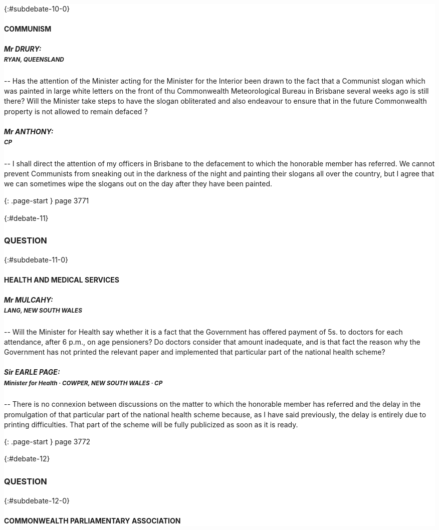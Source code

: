 {:#subdebate-10-0}
#### COMMUNISM

##### Mr DRURY:<br><small class="text-muted">RYAN, QUEENSLAND</small>

-- Has the attention of the Minister acting for the Minister  for  the Interior been drawn to the fact that a Communist slogan which was painted in large white letters on the front of thu Commonwealth Meteorological Bureau in Brisbane several weeks ago is still there? Will the Minister take steps to have the slogan obliterated and also endeavour to ensure that in the future Commonwealth property is not allowed to remain defaced ? 

##### Mr ANTHONY:<br><small class="text-muted">CP</small>

-- I shall direct the attention of my officers in Brisbane to the defacement to which the honorable member has referred. We cannot prevent Communists from sneaking out in the darkness of the night and painting their slogans all over the country, but I agree that we can sometimes wipe the slogans out on the day after they have been painted. 

{: .page-start }
page 3771

{:#debate-11}
### QUESTION

{:#subdebate-11-0}
#### HEALTH AND MEDICAL SERVICES

##### Mr MULCAHY:<br><small class="text-muted">LANG, NEW SOUTH WALES</small>

-- Will the Minister for Health say whether it is a fact that the Government has offered payment of 5s. to doctors  for  each attendance, after 6 p.m., on age pensioners? Do doctors consider that amount inadequate, and is that fact the reason why the Government has not printed the relevant paper and implemented that particular part of the national health scheme? 

##### Sir EARLE PAGE:<br><small class="text-muted">Minister for Health &middot; COWPER, NEW SOUTH WALES &middot; CP</small>

-- There is no connexion between discussions on the matter to which the honorable member has referred and the delay in the promulgation of that particular part of the national health scheme because, as I have said previously, the delay is entirely due to printing difficulties. That part of the scheme will be fully publicized as soon as it is ready. 

{: .page-start }
page 3772

{:#debate-12}
### QUESTION

{:#subdebate-12-0}
#### COMMONWEALTH PARLIAMENTARY ASSOCIATION
